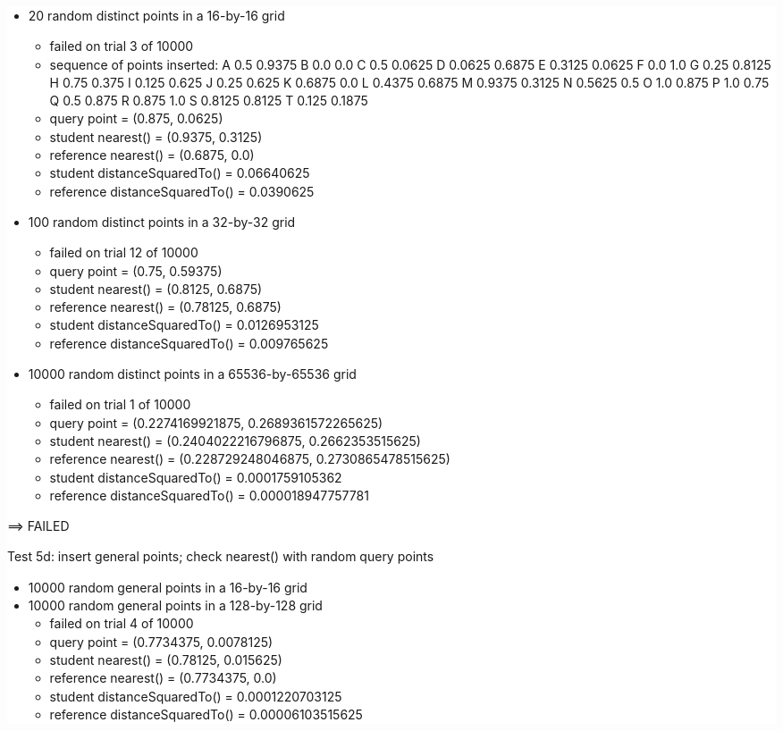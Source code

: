   * 20 random distinct points in a 16-by-16 grid
    - failed on trial 3 of 10000
    - sequence of points inserted: 
      A  0.5 0.9375
      B  0.0 0.0
      C  0.5 0.0625
      D  0.0625 0.6875
      E  0.3125 0.0625
      F  0.0 1.0
      G  0.25 0.8125
      H  0.75 0.375
      I  0.125 0.625
      J  0.25 0.625
      K  0.6875 0.0
      L  0.4375 0.6875
      M  0.9375 0.3125
      N  0.5625 0.5
      O  1.0 0.875
      P  1.0 0.75
      Q  0.5 0.875
      R  0.875 1.0
      S  0.8125 0.8125
      T  0.125 0.1875
    - query point                   = (0.875, 0.0625)
    - student   nearest()           = (0.9375, 0.3125)
    - reference nearest()           = (0.6875, 0.0)
    - student   distanceSquaredTo() = 0.06640625
    - reference distanceSquaredTo() = 0.0390625

  * 100 random distinct points in a 32-by-32 grid
    - failed on trial 12 of 10000
    - query point                   = (0.75, 0.59375)
    - student   nearest()           = (0.8125, 0.6875)
    - reference nearest()           = (0.78125, 0.6875)
    - student   distanceSquaredTo() = 0.0126953125
    - reference distanceSquaredTo() = 0.009765625

  * 10000 random distinct points in a 65536-by-65536 grid
    - failed on trial 1 of 10000
    - query point                   = (0.2274169921875, 0.2689361572265625)
    - student   nearest()           = (0.2404022216796875, 0.2662353515625)
    - reference nearest()           = (0.228729248046875, 0.2730865478515625)
    - student   distanceSquaredTo() = 0.0001759105362
    - reference distanceSquaredTo() = 0.000018947757781

==> FAILED

Test 5d: insert general points; check nearest() with random query points
  * 10000 random general points in a 16-by-16 grid
  * 10000 random general points in a 128-by-128 grid
    - failed on trial 4 of 10000
    - query point                   = (0.7734375, 0.0078125)
    - student   nearest()           = (0.78125, 0.015625)
    - reference nearest()           = (0.7734375, 0.0)
    - student   distanceSquaredTo() = 0.0001220703125
    - reference distanceSquaredTo() = 0.00006103515625
